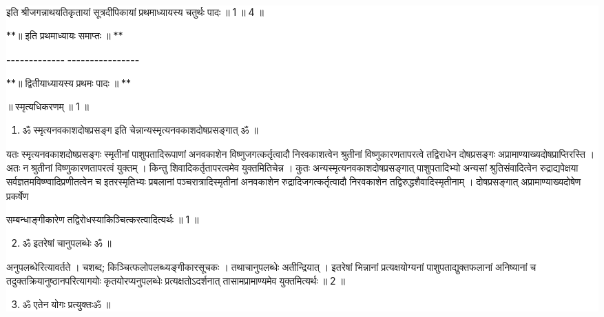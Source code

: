 

इति श्रीजगन्नाथयतिकृतायां सूत्रदीपिकायां प्रथमाध्यायस्य चतुर्थः पादः ॥ 1 ॥ 4 ॥

**॥ इति प्रथमाध्यायः समाप्तः ॥ **

**------------- ----------------**





**॥ द्वितीयाध्यायस्य प्रथमः पादः ॥ **



॥ स्मृत्यधिकरणम् ॥ 1 ॥



1) ॐ स्मृत्यनवकाशदोषप्रसङ्ग इति चेन्नान्यस्मृत्यनवकाशदोषप्रसङ्गात् ॐ ॥



यतः स्मृत्यनवकाशदोषप्रसङ्गः स्मृतीनां पाशुपतादिरूपाणां अनवकाशेन विष्णुजगत्कर्तृत्वादौ निरवकाशत्वेन श्रुतीनां विष्णुकारणतापरत्वे तद्विराधेन दोषप्रसङ्गः अप्रामाण्याख्यदोषप्राप्तिरस्ति । अतः न श्रुतीनां विष्णुकारणतापरत्वं युक्तम् । किन्तु शिवादिकर्तृतापरत्वमेव युक्तमितिचेन्न । कुतः अन्यस्मृत्यनवकाशदोषप्रसङ्गात् पाशुपतादिभ्यो अन्यसां श्रुतिसंवादित्वेन रुद्राद्यपेक्षया सर्वज्ञतमविष्ण्वादिप्रणीतत्वेन च इतरस्मृतिभ्यः प्रबलानां पञ्चरात्रादिस्मृतीनां अनवकाशेन रुद्रादिजगत्कर्तृत्वादौ निरवकाशेन तद्विरुद्धशैवादिस्मृतीनाम् । दोषप्रसङ्गात् अप्रामाण्याख्यदोषेण प्रकर्षेण



सम्बन्धाङ्गीकारेण तद्विरोधस्याकिञ्चित्करत्वादित्यर्थः ॥ 1 ॥



2) ॐ इतरेषां चानुपलब्धेः ॐ ॥



अनुपलब्धेरित्यावर्तते । चशब्द; किञ्चित्फलोपलब्ध्यङ्गीकारसूचकः । तथाचानुपलब्धेः अतीन्द्रियात् । इतरेषां भिन्नानां प्रत्यक्षयोग्यनां पाशुपताद्युक्तफलानां अनिष्यानां च तदुक्तक्रियानुष्ठानपरित्यागयोः कृतयोरप्यनुपलब्धेः प्रत्यक्षतोऽदर्शनात् तासामप्रामाण्यमेव युक्तमित्यर्थः ॥ 2 ॥



3) ॐ एतेन योगः प्रत्युक्तःॐ ॥



